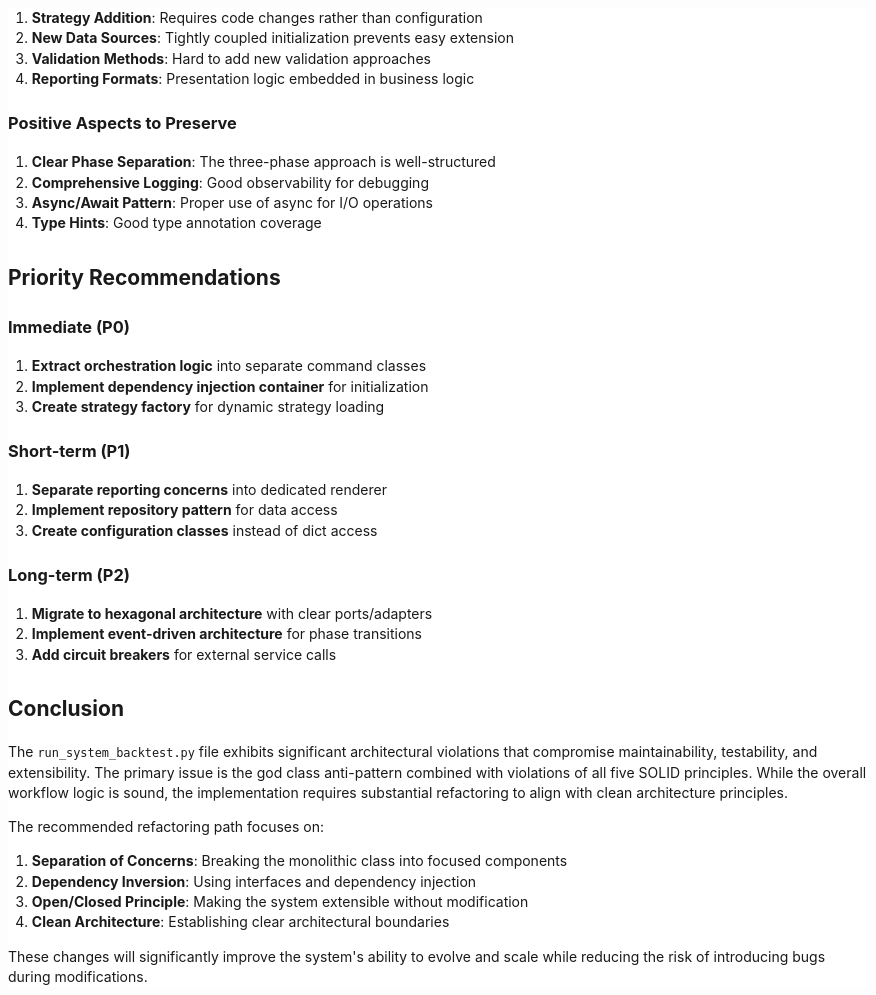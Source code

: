 1. **Strategy Addition**: Requires code changes rather than configuration
2. **New Data Sources**: Tightly coupled initialization prevents easy extension
3. **Validation Methods**: Hard to add new validation approaches
4. **Reporting Formats**: Presentation logic embedded in business logic

### Positive Aspects to Preserve

1. **Clear Phase Separation**: The three-phase approach is well-structured
2. **Comprehensive Logging**: Good observability for debugging
3. **Async/Await Pattern**: Proper use of async for I/O operations
4. **Type Hints**: Good type annotation coverage

## Priority Recommendations

### Immediate (P0)

1. **Extract orchestration logic** into separate command classes
2. **Implement dependency injection container** for initialization
3. **Create strategy factory** for dynamic strategy loading

### Short-term (P1)

1. **Separate reporting concerns** into dedicated renderer
2. **Implement repository pattern** for data access
3. **Create configuration classes** instead of dict access

### Long-term (P2)

1. **Migrate to hexagonal architecture** with clear ports/adapters
2. **Implement event-driven architecture** for phase transitions
3. **Add circuit breakers** for external service calls

## Conclusion

The `run_system_backtest.py` file exhibits significant architectural violations that compromise maintainability, testability, and extensibility. The primary issue is the god class anti-pattern combined with violations of all five SOLID principles. While the overall workflow logic is sound, the implementation requires substantial refactoring to align with clean architecture principles.

The recommended refactoring path focuses on:

1. **Separation of Concerns**: Breaking the monolithic class into focused components
2. **Dependency Inversion**: Using interfaces and dependency injection
3. **Open/Closed Principle**: Making the system extensible without modification
4. **Clean Architecture**: Establishing clear architectural boundaries

These changes will significantly improve the system's ability to evolve and scale while reducing the risk of introducing bugs during modifications.

